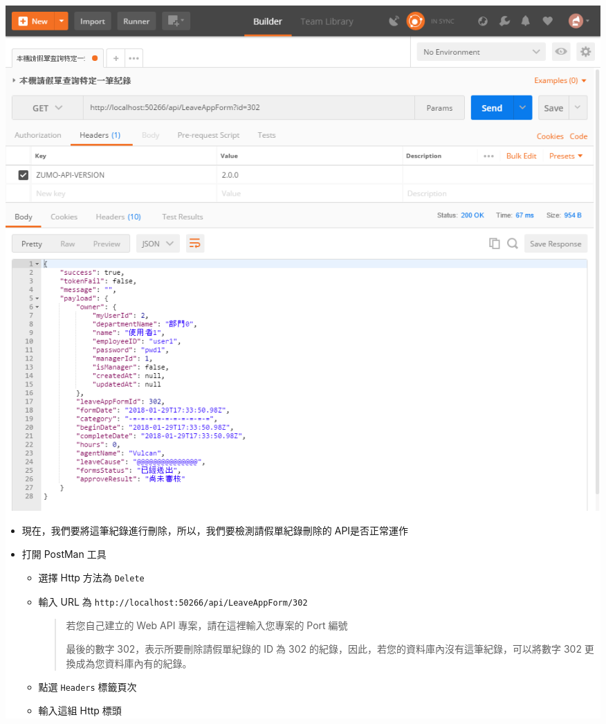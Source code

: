 ![PostMan](Images/PostMan24.png)

* 現在，我們要將這筆紀錄進行刪除，所以，我們要檢測請假單紀錄刪除的 API是否正常運作

* 打開 PostMan 工具

  * 選擇 Http 方法為 `Delete`

  * 輸入 URL 為 `http://localhost:50266/api/LeaveAppForm/302`

    > 若您自己建立的 Web API 專案，請在這裡輸入您專案的 Port 編號
    >
    >最後的數字 302，表示所要刪除請假單紀錄的 ID 為 302 的紀錄，因此，若您的資料庫內沒有這筆紀錄，可以將數字 302 更換成為您資料庫內有的紀錄。

  * 點選 `Headers` 標籤頁次

  * 輸入這組 Http 標頭
  